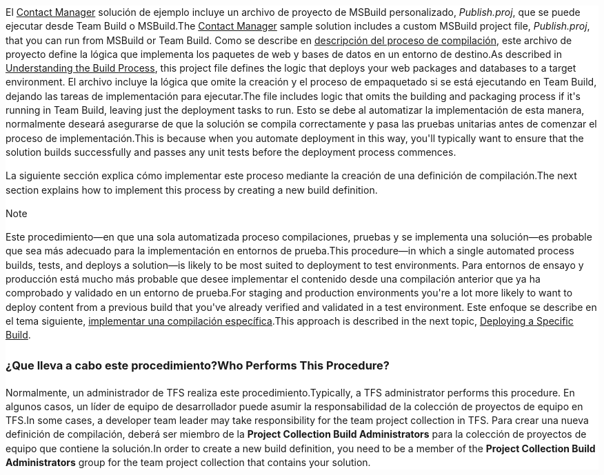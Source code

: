 <span data-ttu-id="d0bc9-132">El [Contact Manager](../web-deployment-in-the-enterprise/the-contact-manager-solution.md) solución de ejemplo incluye un archivo de proyecto de MSBuild personalizado, *Publish.proj*, que se puede ejecutar desde Team Build o MSBuild.</span><span class="sxs-lookup"><span data-stu-id="d0bc9-132">The [Contact Manager](../web-deployment-in-the-enterprise/the-contact-manager-solution.md) sample solution includes a custom MSBuild project file, *Publish.proj*, that you can run from MSBuild or Team Build.</span></span> <span data-ttu-id="d0bc9-133">Como se describe en [descripción del proceso de compilación](../web-deployment-in-the-enterprise/understanding-the-build-process.md), este archivo de proyecto define la lógica que implementa los paquetes de web y bases de datos en un entorno de destino.</span><span class="sxs-lookup"><span data-stu-id="d0bc9-133">As described in [Understanding the Build Process](../web-deployment-in-the-enterprise/understanding-the-build-process.md), this project file defines the logic that deploys your web packages and databases to a target environment.</span></span> <span data-ttu-id="d0bc9-134">El archivo incluye la lógica que omite la creación y el proceso de empaquetado si se está ejecutando en Team Build, dejando las tareas de implementación para ejecutar.</span><span class="sxs-lookup"><span data-stu-id="d0bc9-134">The file includes logic that omits the building and packaging process if it's running in Team Build, leaving just the deployment tasks to run.</span></span> <span data-ttu-id="d0bc9-135">Esto se debe al automatizar la implementación de esta manera, normalmente deseará asegurarse de que la solución se compila correctamente y pasa las pruebas unitarias antes de comenzar el proceso de implementación.</span><span class="sxs-lookup"><span data-stu-id="d0bc9-135">This is because when you automate deployment in this way, you'll typically want to ensure that the solution builds successfully and passes any unit tests before the deployment process commences.</span></span>

<span data-ttu-id="d0bc9-136">La siguiente sección explica cómo implementar este proceso mediante la creación de una definición de compilación.</span><span class="sxs-lookup"><span data-stu-id="d0bc9-136">The next section explains how to implement this process by creating a new build definition.</span></span>

> [!NOTE]
> <span data-ttu-id="d0bc9-137">Este procedimiento&#x2014;en que una sola automatizada proceso compilaciones, pruebas y se implementa una solución&#x2014;es probable que sea más adecuado para la implementación en entornos de prueba.</span><span class="sxs-lookup"><span data-stu-id="d0bc9-137">This procedure&#x2014;in which a single automated process builds, tests, and deploys a solution&#x2014;is likely to be most suited to deployment to test environments.</span></span> <span data-ttu-id="d0bc9-138">Para entornos de ensayo y producción está mucho más probable que desee implementar el contenido desde una compilación anterior que ya ha comprobado y validado en un entorno de prueba.</span><span class="sxs-lookup"><span data-stu-id="d0bc9-138">For staging and production environments you're a lot more likely to want to deploy content from a previous build that you've already verified and validated in a test environment.</span></span> <span data-ttu-id="d0bc9-139">Este enfoque se describe en el tema siguiente, [implementar una compilación específica](deploying-a-specific-build.md).</span><span class="sxs-lookup"><span data-stu-id="d0bc9-139">This approach is described in the next topic, [Deploying a Specific Build](deploying-a-specific-build.md).</span></span>


### <a name="who-performs-this-procedure"></a><span data-ttu-id="d0bc9-140">¿Que lleva a cabo este procedimiento?</span><span class="sxs-lookup"><span data-stu-id="d0bc9-140">Who Performs This Procedure?</span></span>

<span data-ttu-id="d0bc9-141">Normalmente, un administrador de TFS realiza este procedimiento.</span><span class="sxs-lookup"><span data-stu-id="d0bc9-141">Typically, a TFS administrator performs this procedure.</span></span> <span data-ttu-id="d0bc9-142">En algunos casos, un líder de equipo de desarrollador puede asumir la responsabilidad de la colección de proyectos de equipo en TFS.</span><span class="sxs-lookup"><span data-stu-id="d0bc9-142">In some cases, a developer team leader may take responsibility for the team project collection in TFS.</span></span> <span data-ttu-id="d0bc9-143">Para crear una nueva definición de compilación, deberá ser miembro de la **Project Collection Build Administrators** para la colección de proyectos de equipo que contiene la solución.</span><span class="sxs-lookup"><span data-stu-id="d0bc9-143">In order to create a new build definition, you need to be a member of the **Project Collection Build Administrators** group for the team project collection that contains your solution.</span></span>
